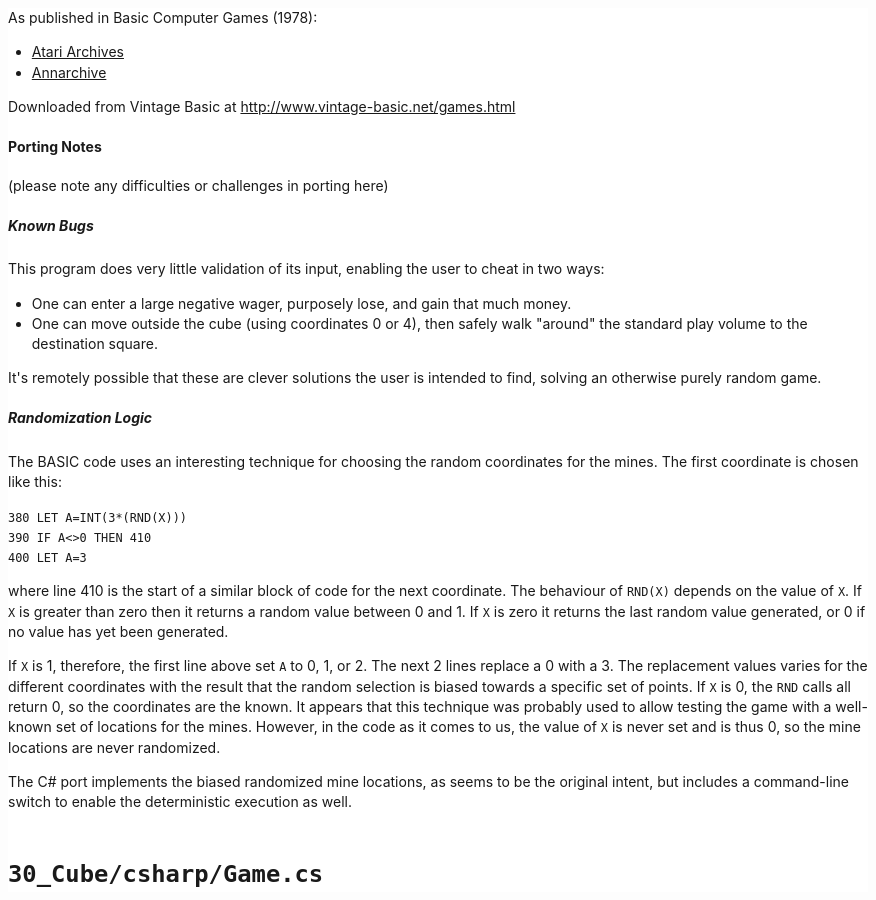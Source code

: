 As published in Basic Computer Games (1978):
- [Atari Archives](https://www.atariarchives.org/basicgames/showpage.php?page=53)
- [Annarchive](https://annarchive.com/files/Basic_Computer_Games_Microcomputer_Edition.pdf#page=68)

Downloaded from Vintage Basic at
http://www.vintage-basic.net/games.html

#### Porting Notes

(please note any difficulties or challenges in porting here)

##### Known Bugs

This program does very little validation of its input, enabling the user to cheat in two ways:
- One can enter a large negative wager, purposely lose, and gain that much money.
- One can move outside the cube (using coordinates 0 or 4), then safely walk "around" the standard play volume to the destination square.

It's remotely possible that these are clever solutions the user is intended to find, solving an otherwise purely random game.

##### Randomization Logic

The BASIC code uses an interesting technique for choosing the random coordinates for the mines. The first coordinate is
chosen like this:

```basic
380 LET A=INT(3*(RND(X)))
390 IF A<>0 THEN 410
400 LET A=3
```

where line 410 is the start of a similar block of code for the next coordinate. The behaviour of `RND(X)` depends on the
value of `X`. If `X` is greater than zero then it returns a random value between 0 and 1. If `X` is zero it returns the
last random value generated, or 0 if no value has yet been generated.

If `X` is 1, therefore, the first line above set `A` to 0, 1, or 2. The next 2 lines replace a 0 with a 3. The
replacement values varies for the different coordinates with the result that the random selection is biased towards a
specific set of points. If `X` is 0, the `RND` calls all return 0, so the coordinates are the known. It appears that
this technique was probably used to allow testing the game with a well-known set of locations for the mines. However, in
the code as it comes to us, the value of `X` is never set and is thus 0, so the mine locations are never randomized.

The C# port implements the biased randomized mine locations, as seems to be the original intent, but includes a
command-line switch to enable the deterministic execution as well.


# `30_Cube/csharp/Game.cs`
